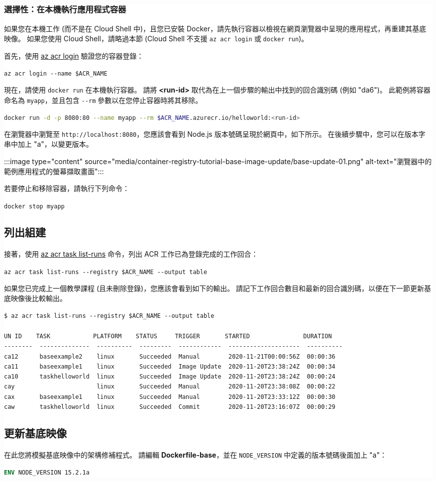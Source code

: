 ### <a name="optional-run-application-container-locally"></a>選擇性：在本機執行應用程式容器

如果您在本機工作 (而不是在 Cloud Shell 中)，且您已安裝 Docker，請先執行容器以檢視在網頁瀏覽器中呈現的應用程式，再重建其基底映像。 如果您使用 Cloud Shell，請略過本節 (Cloud Shell 不支援 `az acr login` 或 `docker run`)。

首先，使用 [az acr login][az-acr-login] 驗證您的容器登錄：

```azurecli
az acr login --name $ACR_NAME
```

現在，請使用 `docker run` 在本機執行容器。 請將 **\<run-id\>** 取代為在上一個步驟的輸出中找到的回合識別碼 (例如 "da6")。 此範例將容器命名為 `myapp`，並且包含 `--rm` 參數以在您停止容器時將其移除。

```bash
docker run -d -p 8080:80 --name myapp --rm $ACR_NAME.azurecr.io/helloworld:<run-id>
```

在瀏覽器中瀏覽至 `http://localhost:8080`，您應該會看到 Node.js 版本號碼呈現於網頁中，如下所示。 在後續步驟中，您可以在版本字串中加上 "a"，以變更版本。

:::image type="content" source="media/container-registry-tutorial-base-image-update/base-update-01.png" alt-text="瀏覽器中的範例應用程式的螢幕擷取畫面":::

若要停止和移除容器，請執行下列命令：

```bash
docker stop myapp
```

## <a name="list-the-builds"></a>列出組建

接著，使用 [az acr task list-runs][az-acr-task-list-runs] 命令，列出 ACR 工作已為登錄完成的工作回合：

```azurecli
az acr task list-runs --registry $ACR_NAME --output table
```

如果您已完成上一個教學課程 (且未刪除登錄)，您應該會看到如下的輸出。 請記下工作回合數目和最新的回合識別碼，以便在下一節更新基底映像後比較輸出。

```console
$ az acr task list-runs --registry $ACR_NAME --output table

UN ID    TASK            PLATFORM    STATUS     TRIGGER       STARTED               DURATION
--------  --------------  ----------  ---------  ------------  --------------------  ----------
ca12      baseexample2    linux       Succeeded  Manual        2020-11-21T00:00:56Z  00:00:36
ca11      baseexample1    linux       Succeeded  Image Update  2020-11-20T23:38:24Z  00:00:34
ca10      taskhelloworld  linux       Succeeded  Image Update  2020-11-20T23:38:24Z  00:00:24
cay                       linux       Succeeded  Manual        2020-11-20T23:38:08Z  00:00:22
cax       baseexample1    linux       Succeeded  Manual        2020-11-20T23:33:12Z  00:00:30
caw       taskhelloworld  linux       Succeeded  Commit        2020-11-20T23:16:07Z  00:00:29
```

## <a name="update-the-base-image"></a>更新基底映像

在此您將模擬基底映像中的架構修補程式。 請編輯 **Dockerfile-base**，並在 `NODE_VERSION` 中定義的版本號碼後面加上 "a"：

```Dockerfile
ENV NODE_VERSION 15.2.1a
```


[base-alpine]: https://hub.docker.com/_/alpine/
[base-dotnet]: https://hub.docker.com/r/microsoft/dotnet/
[base-node]: https://hub.docker.com/_/node/
[base-windows]: https://hub.docker.com/r/microsoft/nanoserver/
[code-sample]: https://github.com/Azure-Samples/acr-build-helloworld-node
[dockerfile-app]: https://github.com/Azure-Samples/acr-build-helloworld-node/blob/master/Dockerfile-app
[dockerfile-base]: https://github.com/Azure-Samples/acr-build-helloworld-node/blob/master/Dockerfile-base
[azure-cli]: /cli/azure/install-azure-cli
[az-acr-build]: /cli/azure/acr#az-acr-build
[az-acr-task-create]: /cli/azure/acr/task#az-acr-task-create
[az-acr-task-update]: /cli/azure/acr/task#az-acr-task-update
[az-acr-task-run]: /cli/azure/acr/task#az-acr-task-run
[az-acr-task-show]: /cli/azure/acr/task#az-acr-task-show
[az-acr-task-credential-add]: /cli/azure/acr/task/credential#az-acr-task-credential-add
[az-acr-login]: /cli/azure/acr#az-acr-login
[az-acr-task-list-runs]: /cli/azure/acr/task#az-acr-task-list-runs
[az-acr-task]: /cli/azure/acr#az-acr-task
[az-acr-show]: /cli/azure/acr#az-acr-show
[az-role-assignment-create]: /cli/azure/role/assignment#az-role-assignment-create